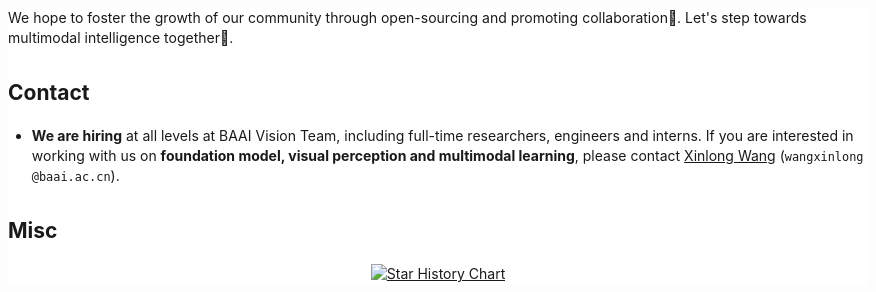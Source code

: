 We hope to foster the growth of our community through open-sourcing and promoting collaboration👬. Let's step towards multimodal intelligence together🍻.


## Contact
- **We are hiring** at all levels at BAAI Vision Team, including full-time researchers, engineers and interns. 
If you are interested in working with us on **foundation model, visual perception and multimodal learning**, please contact [Xinlong Wang](https://www.xloong.wang/) (`wangxinlong@baai.ac.cn`).


## Misc

<div align="center">

[![Stargazers repo roster for @baaivision/Emu](https://bytecrank.com/nastyox/reporoster/php/stargazersSVG.php?user=baaivision&repo=Emu)](https://github.com/baaivision/Emu/stargazers)


[![Forkers repo roster for @baaivision/Emu](https://bytecrank.com/nastyox/reporoster/php/forkersSVG.php?user=baaivision&repo=Emu)](https://github.com/baaivision/Emu/network/members)

[![Star History Chart](https://api.star-history.com/svg?repos=baaivision/Emu&type=Date)](https://star-history.com/#baaivision/Emu&Date)

</div>
